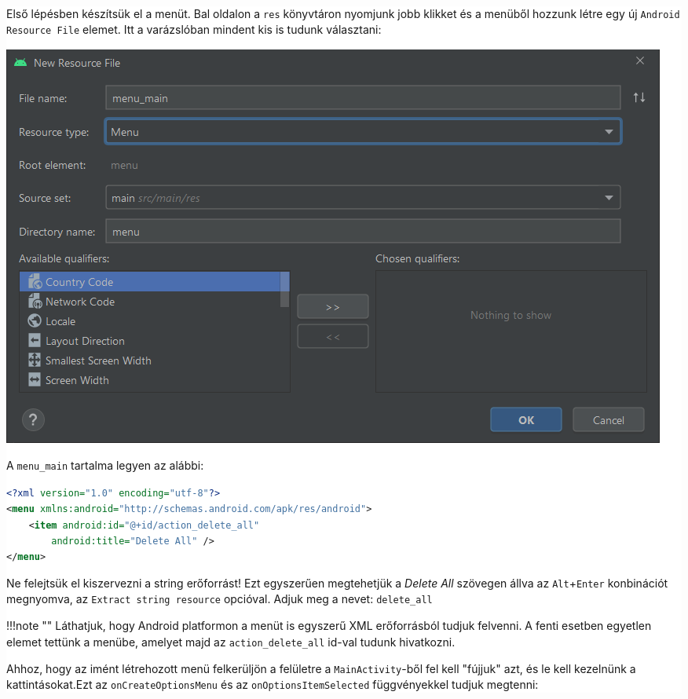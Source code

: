 Első lépésben készítsük el a menüt. Bal oldalon a `res` könyvtáron nyomjunk jobb klikket és a menüből hozzunk létre egy új `Android Resource File` elemet. Itt a varázslóban mindent kis is tudunk választani:

![](assets/menu.png)

A `menu_main` tartalma legyen az alábbi:

```xml
<?xml version="1.0" encoding="utf-8"?>
<menu xmlns:android="http://schemas.android.com/apk/res/android">
    <item android:id="@+id/action_delete_all"
        android:title="Delete All" />
</menu>
```

Ne felejtsük el kiszervezni a string erőforrást! Ezt egyszerűen megtehetjük a *Delete All* szövegen állva az `Alt`+`Enter` konbinációt megnyomva, az `Extract string resource` opcióval. Adjuk meg a nevet: `delete_all`

!!!note ""
	Láthatjuk, hogy Android platformon a menüt is egyszerű XML erőforrásból tudjuk felvenni. A fenti esetben egyetlen elemet tettünk a menübe, amelyet majd az `action_delete_all` id-val tudunk hivatkozni.

Ahhoz, hogy az imént létrehozott menü felkerüljön a felületre a `MainActivity`-ből fel kell "fújjuk" azt, és le kell kezelnünk a kattintásokat.Ezt az `onCreateOptionsMenu` és az `onOptionsItemSelected` függvényekkel tudjuk megtenni:
